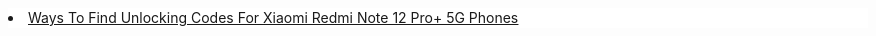 <li><a href="https://sim-unlock.techidaily.com/ways-to-find-unlocking-codes-for-xiaomi-redmi-note-12-proplus-5g-phones-by-drfone-android/"><u>Ways To Find Unlocking Codes For Xiaomi Redmi Note 12 Pro+ 5G Phones</u></a></li>
</ul></div>
